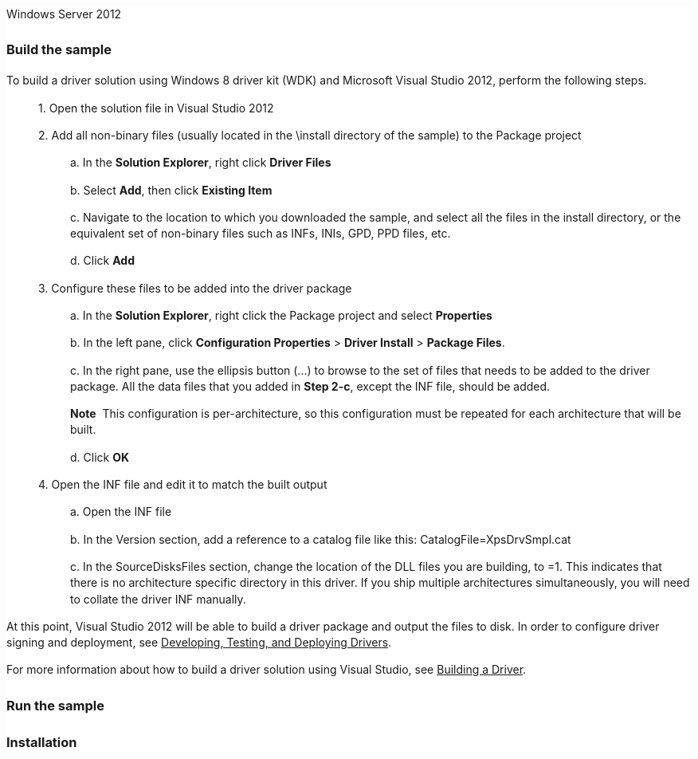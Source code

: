 <td><dt>Windows Server&nbsp;2012 </dt></td>
</tr>
</tbody>
</table>
<h3>Build the sample</h3>
<p>To build a driver solution using Windows&nbsp;8 driver kit (WDK) and Microsoft Visual Studio 2012, perform the following steps.</p>
<dl><dd>
<p>1. Open the solution file in Visual Studio 2012</p>
</dd><dd>
<p>2. Add all non-binary files (usually located in the \install directory of the sample) to the Package project</p>
<dl><dd>
<p>a. In the <b>Solution Explorer</b>, right click <b>Driver Files</b></p>
</dd><dd>
<p>b. Select <b>Add</b>, then click <b>Existing Item</b></p>
</dd><dd>
<p>c. Navigate to the location to which you downloaded the sample, and select all the files in the install directory, or the equivalent set of non-binary files such as INFs, INIs, GPD, PPD files, etc.</p>
</dd><dd>
<p>d. Click <b>Add</b></p>
</dd></dl>
</dd><dd>
<p>3. Configure these files to be added into the driver package</p>
<dl><dd>
<p>a. In the <b>Solution Explorer</b>, right click the Package project and select
<b>Properties</b></p>
</dd><dd>
<p>b. In the left pane, click <b>Configuration Properties</b> &gt; <b>Driver Install</b> &gt;
<b>Package Files</b>.</p>
</dd><dd>
<p>c. In the right pane, use the ellipsis button (...) to browse to the set of files that needs to be added to the driver package. All the data files that you added in
<b>Step 2-c</b>, except the INF file, should be added.</p>
<p class="note"><b>Note</b>&nbsp;&nbsp;This configuration is per-architecture, so this configuration must be repeated for each architecture that will be built.</p>
</dd><dd>d. Click <b>OK</b> </dd></dl>
</dd><dd>
<p>4. Open the INF file and edit it to match the built output</p>
<dl><dd>
<p>a. Open the INF file</p>
</dd><dd>
<p>b. In the Version section, add a reference to a catalog file like this: CatalogFile=XpsDrvSmpl.cat
</p>
</dd><dd>
<p>c. In the SourceDisksFiles section, change the location of the DLL files you are building, to =1. This indicates that there is no architecture specific directory in this driver. If you ship multiple architectures simultaneously, you will need to collate
 the driver INF manually. </p>
</dd></dl>
</dd></dl>
<p></p>
<p>At this point, Visual Studio 2012 will be able to build a driver package and output the files to disk. In order to configure driver signing and deployment, see
<a href="http://msdn.microsoft.com/en-us/library/windows/hardware/ff554651(v=vs.85).aspx">
Developing, Testing, and Deploying Drivers</a>.</p>
<p>For more information about how to build a driver solution using Visual Studio, see
<a href="http://msdn.microsoft.com/en-us/library/windows/hardware/ff554644">Building a Driver</a>.</p>
<h3>Run the sample</h3>
<h3><a id="Installation"></a><a id="installation"></a><a id="INSTALLATION"></a>Installation</h3>